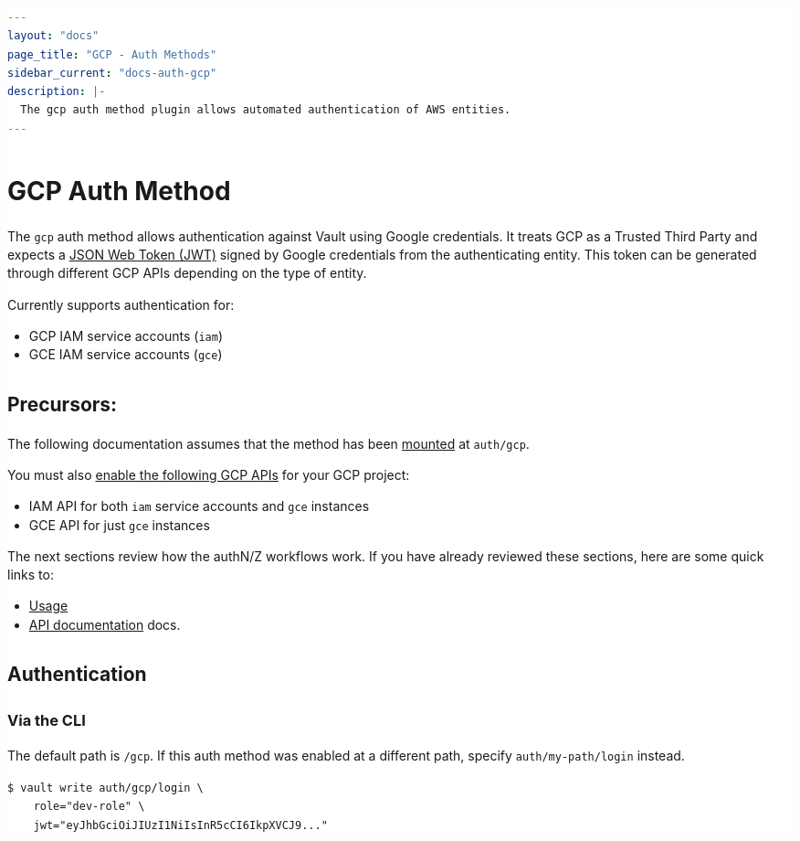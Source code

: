 ```yaml
---
layout: "docs"
page_title: "GCP - Auth Methods"
sidebar_current: "docs-auth-gcp"
description: |-
  The gcp auth method plugin allows automated authentication of AWS entities.
---
```


# GCP Auth Method

The `gcp` auth method allows authentication against Vault using
Google credentials. It treats GCP as a Trusted Third Party and expects a
[JSON Web Token (JWT)](https://tools.ietf.org/html/rfc7519) signed by Google
credentials from the authenticating entity. This token can be generated through
different GCP APIs depending on the type of entity.

Currently supports authentication for:

  * GCP IAM service accounts (`iam`)
  * GCE IAM service accounts (`gce`)

## Precursors:

The following documentation assumes that the method has been
[mounted](/docs/plugin/index.html) at `auth/gcp`.

You must also [enable the following GCP APIs](https://support.google.com/cloud/answer/6158841?hl=en)
for your GCP project:

  * IAM API for both `iam` service accounts and `gce` instances
  * GCE API for just `gce` instances

The next sections review how the authN/Z workflows work. If you
have already reviewed these sections, here are some quick links to:

  * [Usage](#usage)
  * [API documentation](/api/auth/gcp/index.html) docs.


## Authentication

### Via the CLI

The default path is `/gcp`. If this auth method was enabled at a different
path, specify `auth/my-path/login` instead.

```text
$ vault write auth/gcp/login \
    role="dev-role" \
    jwt="eyJhbGciOiJIUzI1NiIsInR5cCI6IkpXVCJ9..."
```
